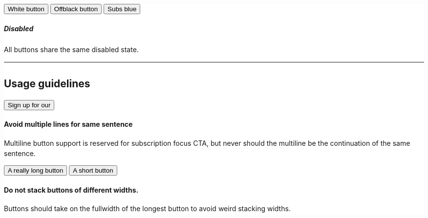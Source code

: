 </div>
</Grid>


<Grid>
  <Container className="flex-column">
    <Button className="mr-sm" color="disabled">
    White button
    </Button>
    <Button className="mr-sm" color="disabled">
    Offblack button
    </Button>
    <Button className="mr-sm" color="disabled">
    Subs blue
    </Button>
  </Container>
<div>

##### Disabled
All buttons share the same disabled state.

</div>
</Grid>


***
## Usage guidelines


<Guide guidance="don't">
    <Button secondLine="newsletter" size="large" className="mb-sm mr-sm" color="subs-blue">
    Sign up for our
    </Button>
</Guide>

#### Avoid multiple lines for same sentence
Multiline button support is reserved for subscription focus CTA, but never should the multiline be the continuation of the same sentence. 
<br/>


<Guide guidance="don't" className="flex-column">
    <Button className="mb-sm mr-sm" color="offblack">
    A really long button
    </Button>
    <Button className="mb-sm mr-sm" color="offblack">
    A short button
    </Button>
</Guide>

#### Do not stack buttons of different widths. 
Buttons should take on the fullwidth of the longest button to avoid weird stacking widths.
<br/>

